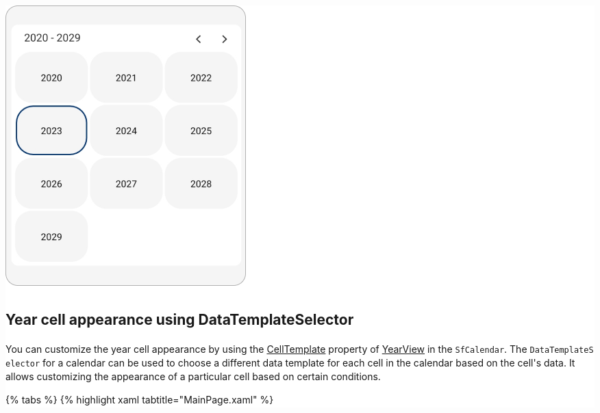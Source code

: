 ![Decade view cell template in .NET MAUI Calendar.](images/customization/net-maui-decade-view-cell-template.png)

## Year cell appearance using DataTemplateSelector

You can customize the year cell appearance by using the [CellTemplate](https://help.syncfusion.com/cr/maui/Syncfusion.Maui.Calendar.CalendarYearView.html#Syncfusion_Maui_Calendar_CalendarYearView_CellTemplate) property of [YearView](https://help.syncfusion.com/cr/maui/Syncfusion.Maui.Calendar.CalendarYearView.html) in the `SfCalendar`. The `DataTemplateSelector` for a calendar can be used to choose a different data template for each cell in the calendar based on the cell's data. It allows customizing the appearance of a particular cell based on certain conditions.

{% tabs %}
{% highlight xaml tabtitle="MainPage.xaml" %}

<Grid>
    <Grid.Resources>
        <DataTemplate x:Key="normalDateTemplate">
            <Grid Background = "Pink" >
                <Label HorizontalTextAlignment="Center" VerticalTextAlignment="Center" TextColor="Black" Text="{Binding Date.Year}"/>
            </Grid>
        </DataTemplate>
        <DataTemplate x:Key="todayDateTemplate">
            <Grid Background = "PaleGreen">
                <Label HorizontalTextAlignment="Center" VerticalTextAlignment="Center" TextColor="Black" Text="{Binding Date.Year}"/>
            </Grid>
        </DataTemplate>
        <DataTemplate x:Key="leadingDateTemplate">
            <Grid Background = "Purple">
                <Label HorizontalTextAlignment="Center" VerticalTextAlignment="Center" TextColor="Black" Text="{Binding Date.Year}"/>
            </Grid>
        </DataTemplate>
        <local:MonthCellTemplateSelector x:Key="monthCellTemplateSelector" 
                                         TodayDateTemplate="{StaticResource todayDateTemplate}" 
                                         NormalDateTemplate="{StaticResource normalDateTemplate}" 
                                         LeadingDateTemplate="{StaticResource leadingDateTemplate}"/>
    </Grid.Resources>
    <calendar:SfCalendar x:Name="calendar" 
                        View="Decade">
        <calendar:SfCalendar.YearView>
            <calendar:CalendarYearView CellTemplate="{StaticResource yearCellTemplateSelector}" />